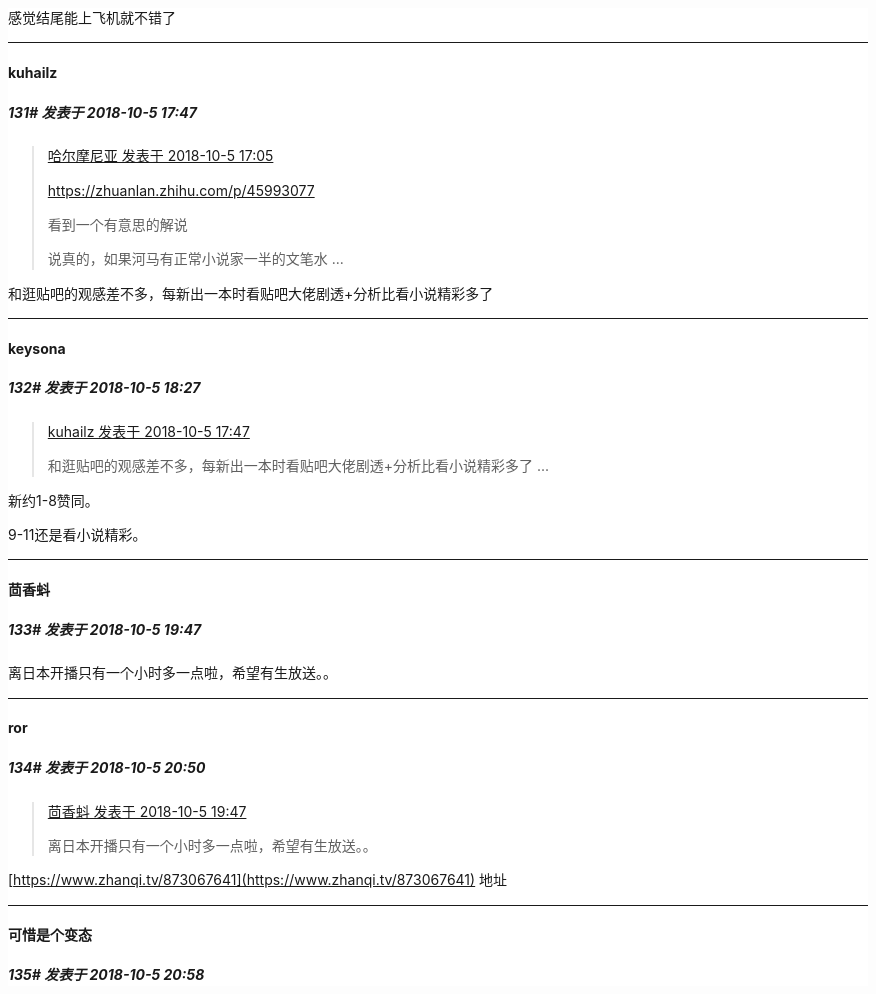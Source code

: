 感觉结尾能上飞机就不错了


-----

####  kuhailz  
##### 131#       发表于 2018-10-5 17:47


<blockquote><a href="httphttps://bbs.saraba1st.com/2b/forum.php?mod=redirect&amp;goto=findpost&amp;pid=41171070&amp;ptid=1706066" target="_blank">哈尔摩尼亚 发表于 2018-10-5 17:05</a>

https://zhuanlan.zhihu.com/p/45993077

看到一个有意思的解说

说真的，如果河马有正常小说家一半的文笔水 ...</blockquote>
和逛贴吧的观感差不多，每新出一本时看贴吧大佬剧透+分析比看小说精彩多了


-----

####  keysona  
##### 132#       发表于 2018-10-5 18:27


<blockquote><a href="httphttps://bbs.saraba1st.com/2b/forum.php?mod=redirect&amp;goto=findpost&amp;pid=41171389&amp;ptid=1706066" target="_blank">kuhailz 发表于 2018-10-5 17:47</a>

和逛贴吧的观感差不多，每新出一本时看贴吧大佬剧透+分析比看小说精彩多了 ...</blockquote>
新约1-8赞同。


9-11还是看小说精彩。


-----

####  茴香蚪  
##### 133#       发表于 2018-10-5 19:47


离日本开播只有一个小时多一点啦，希望有生放送。。


-----

####  ror  
##### 134#       发表于 2018-10-5 20:50


<blockquote><a href="httphttps://bbs.saraba1st.com/2b/forum.php?mod=redirect&amp;goto=findpost&amp;pid=41172346&amp;ptid=1706066" target="_blank">茴香蚪 发表于 2018-10-5 19:47</a>

离日本开播只有一个小时多一点啦，希望有生放送。。</blockquote>
[https://www.zhanqi.tv/873067641](https://www.zhanqi.tv/873067641) 地址


-----

####  可惜是个变态  
##### 135#       发表于 2018-10-5 20:58
